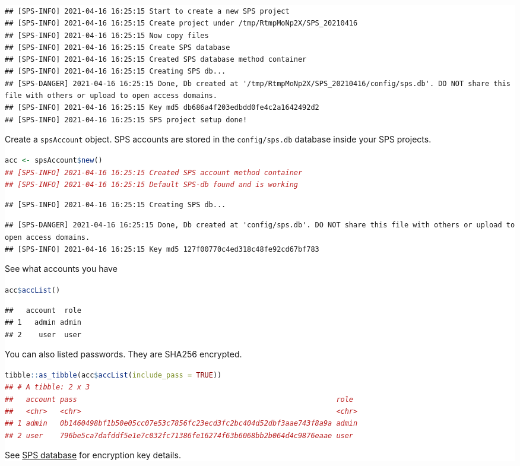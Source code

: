 
```
## [SPS-INFO] 2021-04-16 16:25:15 Start to create a new SPS project
## [SPS-INFO] 2021-04-16 16:25:15 Create project under /tmp/RtmpMoNp2X/SPS_20210416
## [SPS-INFO] 2021-04-16 16:25:15 Now copy files
## [SPS-INFO] 2021-04-16 16:25:15 Create SPS database
## [SPS-INFO] 2021-04-16 16:25:15 Created SPS database method container
## [SPS-INFO] 2021-04-16 16:25:15 Creating SPS db...
## [SPS-DANGER] 2021-04-16 16:25:15 Done, Db created at '/tmp/RtmpMoNp2X/SPS_20210416/config/sps.db'. DO NOT share this file with others or upload to open access domains.
## [SPS-INFO] 2021-04-16 16:25:15 Key md5 db686a4f203edbdd0fe4c2a1642492d2
## [SPS-INFO] 2021-04-16 16:25:15 SPS project setup done!
```

Create a `spsAccount` object. SPS accounts are stored in the `config/sps.db` database inside your SPS projects.


```r
acc <- spsAccount$new()
## [SPS-INFO] 2021-04-16 16:25:15 Created SPS account method container
## [SPS-INFO] 2021-04-16 16:25:15 Default SPS-db found and is working
```


```
## [SPS-INFO] 2021-04-16 16:25:15 Creating SPS db...
```

```
## [SPS-DANGER] 2021-04-16 16:25:15 Done, Db created at 'config/sps.db'. DO NOT share this file with others or upload to open access domains.
## [SPS-INFO] 2021-04-16 16:25:15 Key md5 127f00770c4ed318c48fe92cd67bf783
```

See what accounts you have 


```r
acc$accList()
```

```
##   account  role
## 1   admin admin
## 2    user  user
```
You can also listed passwords. They are SHA256 encrypted. 

```r
tibble::as_tibble(acc$accList(include_pass = TRUE))
## # A tibble: 2 x 3
##   account pass                                                             role 
##   <chr>   <chr>                                                            <chr>
## 1 admin   0b1460498bf1b50e05cc07e53c7856fc23ecd3fc2bc404d52dbf3aae743f8a9a admin
## 2 user    796be5ca7dafddf5e1e7c032fc71386fe16274f63b6068bb2b064d4c9876eaae user
```

See [SPS database](../database) for encryption key details.
